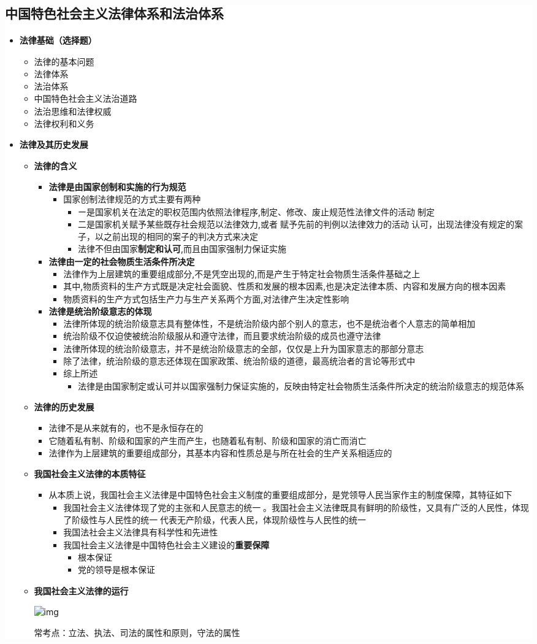 ## **中国特色社会主义法律体系和法治体系**

- **法律基础（选择题）**

  - 法律的基本问题
  - 法律体系
  - 法治体系
  - 中国特色社会主义法治道路
  - 法治思维和法律权威
  - 法律权利和义务

- **法律及其历史发展**

  - **法律的含义**

    - **法律是由国家创制和实施的行为规范**
      - 国家创制法律规范的方式主要有两种
        - ー是国家机关在法定的职权范围内依照法律程序,制定、修改、废止规范性法律文件的活动
          制定
        - 二是国家机关赋予某些既存社会规范以法律效力,或者 赋予先前的判例以法律效力的活动
          认可，出现法律没有规定的案子，以之前出现的相同的案子的判决方式来决定
        - 法律不但由国家**制定和认可**,而且由国家强制力保证实施
    - **法律由一定的社会物质生活条件所决定**
      - 法律作为上层建筑的重要组成部分,不是凭空出现的,而是产生于特定社会物质生活条件基础之上
      - 其中,物质资料的生产方式既是决定社会面貌、性质和发展的根本因素,也是决定法律本质、内容和发展方向的根本因素
      - 物质资料的生产方式包括生产力与生产关系两个方面,对法律产生决定性影响
    - **法律是统治阶级意志的体现**
      - 法律所体现的统治阶级意志具有整体性，不是统治阶级内部个别人的意志，也不是统治者个人意志的简单相加
      - 统治阶级不仅迫使被统治阶级服从和遵守法律，而且要求统治阶级的成员也遵守法律
      - 法律所体现的统治阶级意志，并不是统治阶级意志的全部，仅仅是上升为国家意志的那部分意志
      - 除了法律，统治阶级的意志还体现在国家政策、统治阶级的道德，最高统治者的言论等形式中
      - 综上所述
        - 法律是由国家制定或认可并以国家强制力保证实施的，反映由特定社会物质生活条件所决定的统治阶级意志的规范体系

  - **法律的历史发展**

    - 法律不是从来就有的，也不是永恒存在的
    - 它随着私有制、阶级和国家的产生而产生，也随着私有制、阶级和国家的消亡而消亡
    - 法律作为上层建筑的重要组成部分，其基本内容和性质总是与所在社会的生产关系相适应的

  - **我国社会主义法律的本质特征**

    - 从本质上说，我国社会主义法律是中国特色社会主义制度的重要组成部分，是党领导人民当家作主的制度保障，其特征如下
      - 我国社会主义法律体现了党的主张和人民意志的统一 。我国社会主义法律既具有鲜明的阶级性，又具有广泛的人民性，体现了阶级性与人民性的统一
        代表无产阶级，代表人民，体现阶级性与人民性的统一
      - 我国法社会主义法律具有科学性和先进性
      - 我国社会主义法律是中国特色社会主义建设的**重要保障**
        - 根本保证
        - 党的领导是根本保证

  - **我国社会主义法律的运行**

    ![img](https://img.mubu.com/document_image/31c9ebc0-e879-4ecd-9ee7-b035b1ed4c1c-575174.jpg)

    常考点：立法、执法、司法的属性和原则，守法的属性

